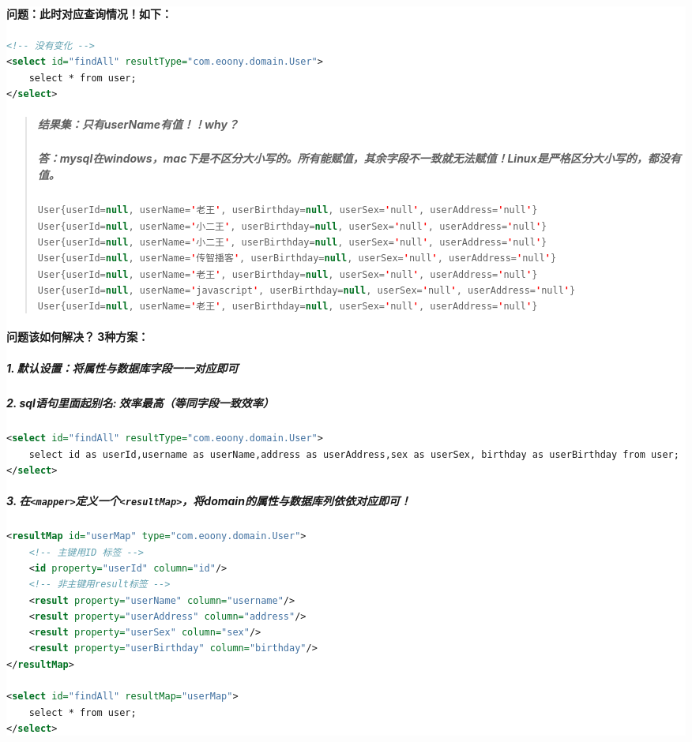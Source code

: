  #### 问题：此时对应查询情况！如下：

  ```xml
  <!-- 没有变化 -->
  <select id="findAll" resultType="com.eoony.domain.User">
      select * from user;
  </select>
  ```

  > ##### 结果集：只有userName有值！！why？ 
  >
  > ##### 答：mysql在windows，mac下是不区分大小写的。所有能赋值，其余字段不一致就无法赋值！Linux是严格区分大小写的，都没有值。
  >
  > ```java
  > User{userId=null, userName='老王', userBirthday=null, userSex='null', userAddress='null'}
  > User{userId=null, userName='小二王', userBirthday=null, userSex='null', userAddress='null'}
  > User{userId=null, userName='小二王', userBirthday=null, userSex='null', userAddress='null'}
  > User{userId=null, userName='传智播客', userBirthday=null, userSex='null', userAddress='null'}
  > User{userId=null, userName='老王', userBirthday=null, userSex='null', userAddress='null'}
  > User{userId=null, userName='javascript', userBirthday=null, userSex='null', userAddress='null'}
  > User{userId=null, userName='老王', userBirthday=null, userSex='null', userAddress='null'}
  > ```

  #### 问题该如何解决？ 3种方案：

  ##### 1. 默认设置：将属性与数据库字段一一对应即可

  ##### 2. sql语句里面起别名: 效率最高（等同字段一致效率）

  ```xml
  <select id="findAll" resultType="com.eoony.domain.User">
      select id as userId,username as userName,address as userAddress,sex as userSex, birthday as userBirthday from user;
  </select>
  ```

  ##### 3. 在`<mapper>`定义一个`<resultMap>`，将domain的属性与数据库列依依对应即可！

  ```xml
  <resultMap id="userMap" type="com.eoony.domain.User">
      <!-- 主键用ID 标签 -->
      <id property="userId" column="id"/>
      <!-- 非主键用result标签 -->
      <result property="userName" column="username"/>
      <result property="userAddress" column="address"/>
      <result property="userSex" column="sex"/>
      <result property="userBirthday" column="birthday"/>
  </resultMap>
  
  <select id="findAll" resultMap="userMap">
      select * from user;
  </select>
  ```
